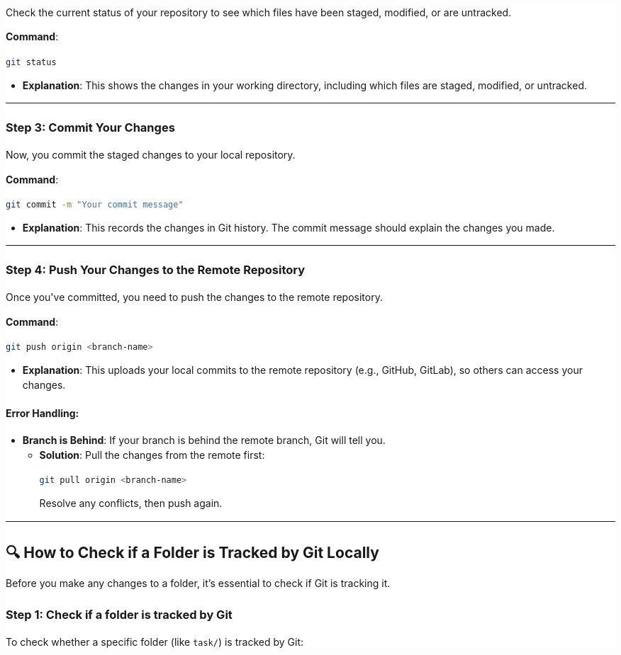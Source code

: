 Check the current status of your repository to see which files have been staged, modified, or are untracked.

**Command**:  
```bash
git status
```

- **Explanation**: This shows the changes in your working directory, including which files are staged, modified, or untracked.

---

### Step 3: Commit Your Changes

Now, you commit the staged changes to your local repository.

**Command**:  
```bash
git commit -m "Your commit message"
```

- **Explanation**: This records the changes in Git history. The commit message should explain the changes you made.

---

### Step 4: Push Your Changes to the Remote Repository

Once you've committed, you need to push the changes to the remote repository.

**Command**:  
```bash
git push origin <branch-name>
```

- **Explanation**: This uploads your local commits to the remote repository (e.g., GitHub, GitLab), so others can access your changes.

#### Error Handling:
- **Branch is Behind**: If your branch is behind the remote branch, Git will tell you.
  - **Solution**: Pull the changes from the remote first:
    ```bash
    git pull origin <branch-name>
    ```
    Resolve any conflicts, then push again.

---

## 🔍 How to Check if a Folder is Tracked by Git Locally

Before you make any changes to a folder, it’s essential to check if Git is tracking it.

### Step 1: Check if a folder is tracked by Git

To check whether a specific folder (like `task/`) is tracked by Git:
